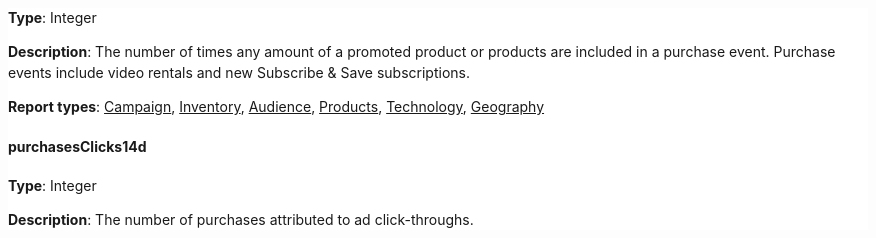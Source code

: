 **Type**: Integer

**Description**: The number of times any amount of a promoted product or products are included in a purchase event. Purchase events include video rentals and new Subscribe & Save subscriptions.

**Report types**: [Campaign](reporting/dsp/report-types#campaign), [Inventory](reporting/dsp/report-types#inventory), [Audience](reporting/dsp/report-types#audience), [Products](reporting/dsp/report-types#products), [Technology](reporting/dsp/report-types#technology), [Geography](reporting/dsp/report-types#geography)

#### purchasesClicks14d

**Type**: Integer

**Description**: The number of purchases attributed to ad click-throughs.

